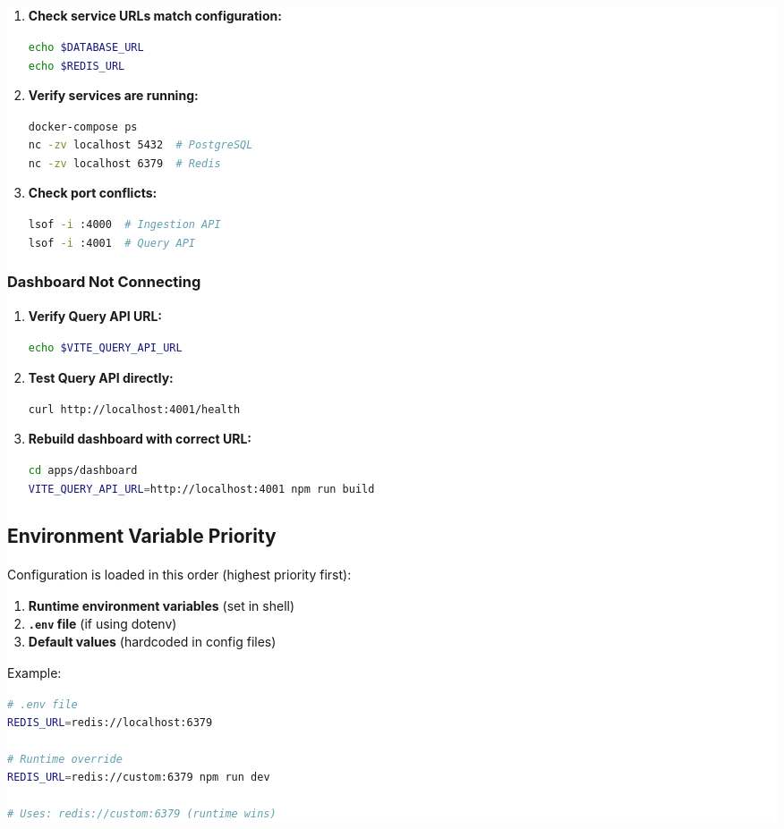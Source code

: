 1. **Check service URLs match configuration:**
   ```bash
   echo $DATABASE_URL
   echo $REDIS_URL
   ```

2. **Verify services are running:**
   ```bash
   docker-compose ps
   nc -zv localhost 5432  # PostgreSQL
   nc -zv localhost 6379  # Redis
   ```

3. **Check port conflicts:**
   ```bash
   lsof -i :4000  # Ingestion API
   lsof -i :4001  # Query API
   ```

### Dashboard Not Connecting

1. **Verify Query API URL:**
   ```bash
   echo $VITE_QUERY_API_URL
   ```

2. **Test Query API directly:**
   ```bash
   curl http://localhost:4001/health
   ```

3. **Rebuild dashboard with correct URL:**
   ```bash
   cd apps/dashboard
   VITE_QUERY_API_URL=http://localhost:4001 npm run build
   ```

## Environment Variable Priority

Configuration is loaded in this order (highest priority first):

1. **Runtime environment variables** (set in shell)
2. **`.env` file** (if using dotenv)
3. **Default values** (hardcoded in config files)

Example:
```bash
# .env file
REDIS_URL=redis://localhost:6379

# Runtime override
REDIS_URL=redis://custom:6379 npm run dev

# Uses: redis://custom:6379 (runtime wins)
```

